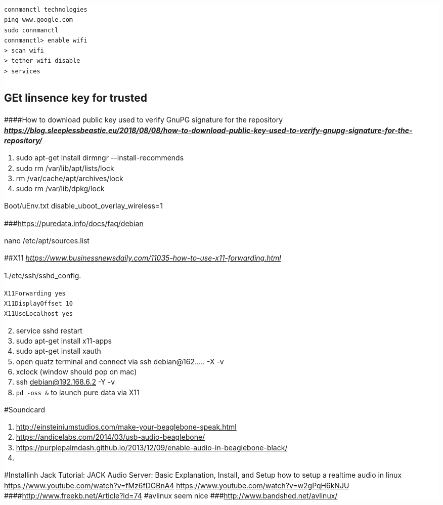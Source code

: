 ```
connmanctl technologies
ping www.google.com
sudo connmanctl
connmanctl> enable wifi
> scan wifi
> tether wifi disable
> services
```

## GEt linsence key for trusted
####How to download public key used to verify GnuPG signature for the repository
***https://blog.sleeplessbeastie.eu/2018/08/08/how-to-download-public-key-used-to-verify-gnupg-signature-for-the-repository/***


1. sudo apt-get install dirmngr --install-recommends
2. sudo rm /var/lib/apt/lists/lock
3. rm /var/cache/apt/archives/lock
4. sudo rm /var/lib/dpkg/lock

Boot/uEnv.txt
disable_uboot_overlay_wireless=1

###https://puredata.info/docs/faq/debian


nano /etc/apt/sources.list

##X11
*https://www.businessnewsdaily.com/11035-how-to-use-x11-forwarding.html*

1./etc/ssh/sshd_config.

```
X11Forwarding yes
X11DisplayOffset 10
X11UseLocalhost yes
```
2. service sshd restart
3. sudo apt-get install x11-apps
4. sudo apt-get install xauth
5. open quatz terminal and connect via ssh  debian@162..... -X -v
6. xclock (window should pop on mac)
7. ssh  debian@192.168.6.2 -Y -v
8. ```pd -oss &```  to launch  pure data via X11
 
#Soundcard 
1. http://einsteiniumstudios.com/make-your-beaglebone-speak.html
2. https://andicelabs.com/2014/03/usb-audio-beaglebone/
3. https://purplepalmdash.github.io/2013/12/09/enable-audio-in-beaglebone-black/
3.

#Installinh Jack
Tutorial: JACK Audio Server: Basic Explanation, Install, and Setup
how to setup a realtime audio in linux
https://www.youtube.com/watch?v=fMz6fDGBnA4
https://www.youtube.com/watch?v=w2gPqH6kNJU
####http://www.freekb.net/Article?id=74
#avlinux seem nice
###http://www.bandshed.net/avlinux/
